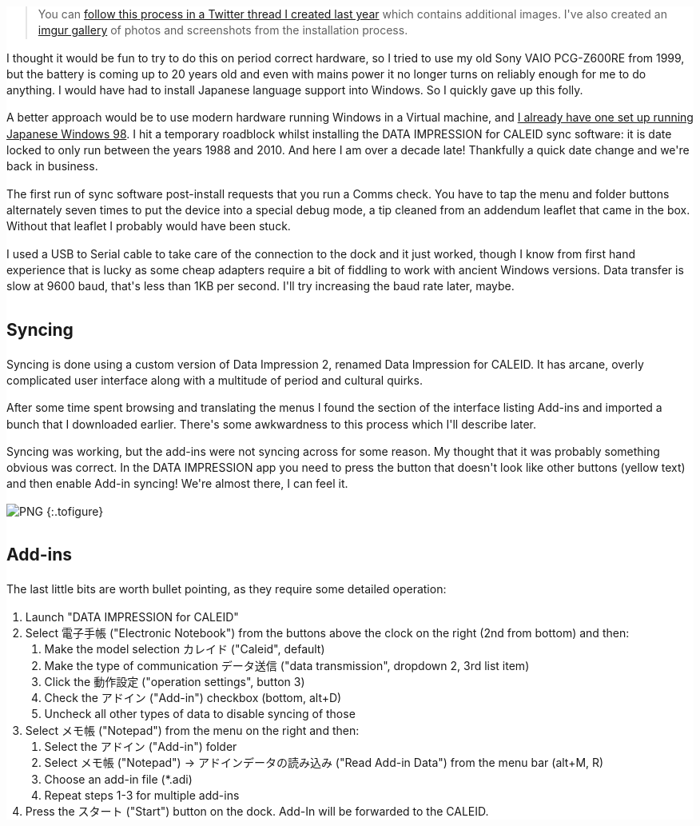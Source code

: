 > You can [follow this process in a Twitter thread I created last year](https://twitter.com/gingerbeardman/status/1560631734198104065) which contains additional images. I've also created an [imgur gallery](https://imgur.com/a/4Ef6nXP) of photos and screenshots from the installation process.

I thought it would be fun to try to do this on period correct hardware, so I tried to use my old Sony VAIO PCG-Z600RE from 1999, but the battery is coming up to 20 years old and even with mains power it no longer turns on reliably enough for me to do anything. I would have had to install Japanese language support into Windows. So I quickly gave up this folly.

A better approach would be to use modern hardware running Windows in a Virtual machine, and [I already have one set up running Japanese Windows 98](https://archive.org/details/windows-98-se-japanese-vmware). I hit a temporary roadblock whilst installing the DATA IMPRESSION for CALEID sync software: it is date locked to only run between the years 1988 and 2010. And here I am over a decade late! Thankfully a quick date change and we're back in business.

The first run of sync software post-install requests that you run a Comms check. You have to tap the menu and folder buttons alternately seven times to put the device into a special debug mode, a tip cleaned from an addendum leaflet that came in the box. Without that leaflet I probably would have been stuck.

I used a USB to Serial cable to take care of the connection to the dock and it just worked, though I know from first hand experience that is lucky as some cheap adapters require a bit of fiddling to work with ancient Windows versions. Data transfer is slow at 9600 baud, that's less than 1KB per second. I'll try increasing the baud rate later, maybe.

## Syncing

Syncing is done using a custom version of Data Impression 2, renamed Data Impression for CALEID. It has arcane, overly complicated user interface along with a multitude of period and cultural quirks.

After some time spent browsing and translating the menus I found the section of the interface listing Add-ins and imported a bunch that I downloaded earlier. There's some awkwardness to this process which I'll describe later.

Syncing was working, but the add-ins were not syncing across for some reason. My thought that it was probably something obvious was correct. In the DATA IMPRESSION app you need to press the button that doesn't look like other buttons (yellow text) and then enable Add-in syncing! We're almost there, I can feel it.

![PNG](https://cdn.gingerbeardman.com/images/posts/caleid-data-impression.png "Data synchronisation is achieved using Data Impression for CALEID (see <a href='https://imgur.com/a/4Ef6nXP'>imgur gallery</a>)")
{:.tofigure}

## Add-ins

The last little bits are worth bullet pointing, as they require some detailed operation:

1. Launch "DATA IMPRESSION for CALEID"
2. Select 電子手帳 ("Electronic Notebook") from the buttons above the clock on the right (2nd from bottom) and then:
   1. Make the model selection カレイド ("Caleid", default)
   2. Make the type of communication データ送信 ("data transmission", dropdown 2, 3rd list item)
   3. Click the 動作設定 ("operation settings", button 3)
   4. Check the アドイン ("Add-in") checkbox (bottom, alt+D)
   5. Uncheck all other types of data to disable syncing of those
3. Select メモ帳 ("Notepad") from the menu on the right and then:
   1. Select the アドイン ("Add-in") folder
   2. Select メモ帳 ("Notepad") -> アドインデータの読み込み ("Read Add-in Data") from the menu bar (alt+M, R)
   3. Choose an add-in file (*.adi)
   4. Repeat steps 1-3 for multiple add-ins
4. Press the スタート ("Start") button on the dock. Add-In will be forwarded to the CALEID.
